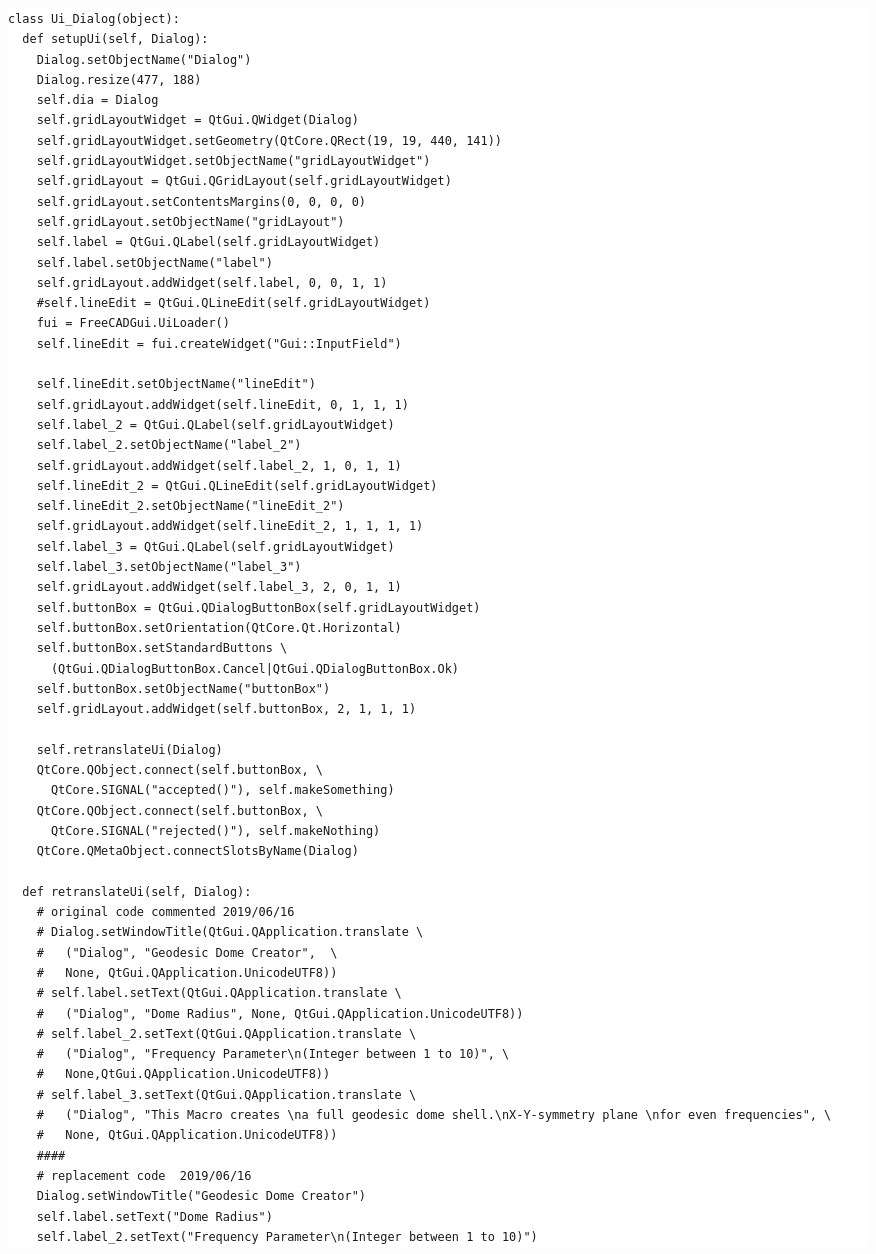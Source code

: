 ```
class Ui_Dialog(object):
  def setupUi(self, Dialog):
    Dialog.setObjectName("Dialog")
    Dialog.resize(477, 188)
    self.dia = Dialog
    self.gridLayoutWidget = QtGui.QWidget(Dialog)
    self.gridLayoutWidget.setGeometry(QtCore.QRect(19, 19, 440, 141))
    self.gridLayoutWidget.setObjectName("gridLayoutWidget")
    self.gridLayout = QtGui.QGridLayout(self.gridLayoutWidget)
    self.gridLayout.setContentsMargins(0, 0, 0, 0)
    self.gridLayout.setObjectName("gridLayout")
    self.label = QtGui.QLabel(self.gridLayoutWidget)
    self.label.setObjectName("label")
    self.gridLayout.addWidget(self.label, 0, 0, 1, 1)
    #self.lineEdit = QtGui.QLineEdit(self.gridLayoutWidget)
    fui = FreeCADGui.UiLoader()
    self.lineEdit = fui.createWidget("Gui::InputField")

    self.lineEdit.setObjectName("lineEdit")
    self.gridLayout.addWidget(self.lineEdit, 0, 1, 1, 1)
    self.label_2 = QtGui.QLabel(self.gridLayoutWidget)
    self.label_2.setObjectName("label_2")
    self.gridLayout.addWidget(self.label_2, 1, 0, 1, 1)
    self.lineEdit_2 = QtGui.QLineEdit(self.gridLayoutWidget)
    self.lineEdit_2.setObjectName("lineEdit_2")
    self.gridLayout.addWidget(self.lineEdit_2, 1, 1, 1, 1)
    self.label_3 = QtGui.QLabel(self.gridLayoutWidget)
    self.label_3.setObjectName("label_3")
    self.gridLayout.addWidget(self.label_3, 2, 0, 1, 1)
    self.buttonBox = QtGui.QDialogButtonBox(self.gridLayoutWidget)
    self.buttonBox.setOrientation(QtCore.Qt.Horizontal)
    self.buttonBox.setStandardButtons \
      (QtGui.QDialogButtonBox.Cancel|QtGui.QDialogButtonBox.Ok)
    self.buttonBox.setObjectName("buttonBox")
    self.gridLayout.addWidget(self.buttonBox, 2, 1, 1, 1)

    self.retranslateUi(Dialog)
    QtCore.QObject.connect(self.buttonBox, \
      QtCore.SIGNAL("accepted()"), self.makeSomething)
    QtCore.QObject.connect(self.buttonBox, \
      QtCore.SIGNAL("rejected()"), self.makeNothing)
    QtCore.QMetaObject.connectSlotsByName(Dialog)

  def retranslateUi(self, Dialog):
    # original code commented 2019/06/16
    # Dialog.setWindowTitle(QtGui.QApplication.translate \
    #   ("Dialog", "Geodesic Dome Creator",  \
    #   None, QtGui.QApplication.UnicodeUTF8))
    # self.label.setText(QtGui.QApplication.translate \
    #   ("Dialog", "Dome Radius", None, QtGui.QApplication.UnicodeUTF8))
    # self.label_2.setText(QtGui.QApplication.translate \
    #   ("Dialog", "Frequency Parameter\n(Integer between 1 to 10)", \
    #   None,QtGui.QApplication.UnicodeUTF8))
    # self.label_3.setText(QtGui.QApplication.translate \
    #   ("Dialog", "This Macro creates \na full geodesic dome shell.\nX-Y-symmetry plane \nfor even frequencies", \
    #   None, QtGui.QApplication.UnicodeUTF8))
    ####
    # replacement code  2019/06/16
    Dialog.setWindowTitle("Geodesic Dome Creator")
    self.label.setText("Dome Radius")
    self.label_2.setText("Frequency Parameter\n(Integer between 1 to 10)")
```